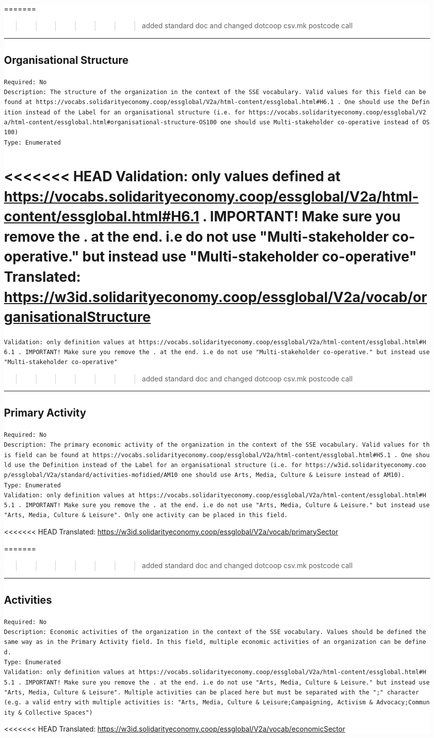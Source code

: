 =======
>>>>>>> added standard doc and changed dotcoop csv.mk postcode call
    
<hr/>

## Organisational Structure

    Required: No
    Description: The structure of the organization in the context of the SSE vocabulary. Valid values for this field can be found at https://vocabs.solidarityeconomy.coop/essglobal/V2a/html-content/essglobal.html#H6.1 . One should use the Definition instead of the Label for an organisational structure (i.e. for https://vocabs.solidarityeconomy.coop/essglobal/V2a/html-content/essglobal.html#organisational-structure-OS100 one should use Multi-stakeholder co-operative instead of OS100)
    Type: Enumerated
<<<<<<< HEAD
    Validation: only values defined at https://vocabs.solidarityeconomy.coop/essglobal/V2a/html-content/essglobal.html#H6.1 . IMPORTANT! Make sure you remove the . at the end. i.e do not use "Multi-stakeholder co-operative." but instead use "Multi-stakeholder co-operative" 
    Translated: https://w3id.solidarityeconomy.coop/essglobal/V2a/vocab/organisationalStructure
=======
    Validation: only definition values at https://vocabs.solidarityeconomy.coop/essglobal/V2a/html-content/essglobal.html#H6.1 . IMPORTANT! Make sure you remove the . at the end. i.e do not use "Multi-stakeholder co-operative." but instead use "Multi-stakeholder co-operative" 
>>>>>>> added standard doc and changed dotcoop csv.mk postcode call
    
<hr/>

## Primary Activity

    Required: No
    Description: The primary economic activity of the organization in the context of the SSE vocabulary. Valid values for this field can be found at https://vocabs.solidarityeconomy.coop/essglobal/V2a/html-content/essglobal.html#H5.1 . One should use the Definition instead of the Label for an organisational structure (i.e. for https://w3id.solidarityeconomy.coop/essglobal/V2a/standard/activities-mofidied/AM10 one should use Arts, Media, Culture & Leisure instead of AM10).
    Type: Enumerated
    Validation: only definition values at https://vocabs.solidarityeconomy.coop/essglobal/V2a/html-content/essglobal.html#H5.1 . IMPORTANT! Make sure you remove the . at the end. i.e do not use "Arts, Media, Culture & Leisure." but instead use "Arts, Media, Culture & Leisure". Only one activity can be placed in this field.
<<<<<<< HEAD
    Translated: https://w3id.solidarityeconomy.coop/essglobal/V2a/vocab/primarySector
    
=======
>>>>>>> added standard doc and changed dotcoop csv.mk postcode call
    
<hr/>

## Activities

    Required: No
    Description: Economic activities of the organization in the context of the SSE vocabulary. Values should be defined the same way as in the Primary Activity field. In this field, multiple economic activities of an organization can be defined.
    Type: Enumerated
    Validation: only definition values at https://vocabs.solidarityeconomy.coop/essglobal/V2a/html-content/essglobal.html#H5.1 . IMPORTANT! Make sure you remove the . at the end. i.e do not use "Arts, Media, Culture & Leisure." but instead use "Arts, Media, Culture & Leisure". Multiple activities can be placed here but must be separated with the ";" character (e.g. a valid entry with multiple activities is: "Arts, Media, Culture & Leisure;Campaigning, Activism & Advocacy;Community & Collective Spaces")
<<<<<<< HEAD
    Translated: https://w3id.solidarityeconomy.coop/essglobal/V2a/vocab/economicSector
    